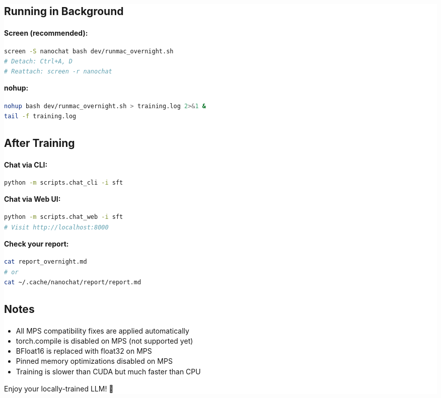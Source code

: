 ## Running in Background

**Screen (recommended):**
```bash
screen -S nanochat bash dev/runmac_overnight.sh
# Detach: Ctrl+A, D
# Reattach: screen -r nanochat
```

**nohup:**
```bash
nohup bash dev/runmac_overnight.sh > training.log 2>&1 &
tail -f training.log
```

## After Training

**Chat via CLI:**
```bash
python -m scripts.chat_cli -i sft
```

**Chat via Web UI:**
```bash
python -m scripts.chat_web -i sft
# Visit http://localhost:8000
```

**Check your report:**
```bash
cat report_overnight.md
# or
cat ~/.cache/nanochat/report/report.md
```

## Notes

- All MPS compatibility fixes are applied automatically
- torch.compile is disabled on MPS (not supported yet)
- BFloat16 is replaced with float32 on MPS
- Pinned memory optimizations disabled on MPS
- Training is slower than CUDA but much faster than CPU

Enjoy your locally-trained LLM! 🚀
